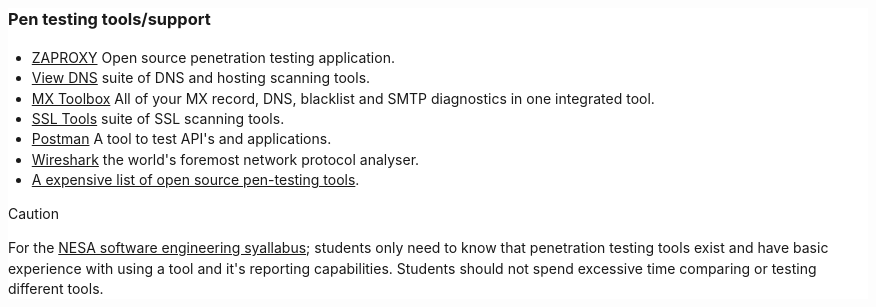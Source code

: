 ### Pen testing tools/support

- [ZAPROXY](https://www.zaproxy.org/) Open source penetration testing application.
- [View DNS](https://viewdns.info/) suite of DNS and hosting scanning tools.
- [MX Toolbox](https://mxtoolbox.com/NetworkTools.aspx) All of your MX record, DNS, blacklist and SMTP diagnostics in one integrated tool.
- [SSL Tools](https://www.ssllabs.com/projects/index.html) suite of SSL scanning tools.
- [Postman](https://www.postman.com/) A tool to test API's and applications.
- [Wireshark](https://www.wireshark.org/about.html) the world's foremost network protocol analyser.
- [A expensive list of open source pen-testing tools](https://www.esecurityplanet.com/applications/open-source-penetration-testing-tools/).

> [!Caution]
> For the [NESA software engineering syallabus](https://curriculum.nsw.edu.au/learning-areas/tas/software-engineering-11-12-2022/overview); students only need to know that penetration testing tools exist and have basic experience with using a tool and it's reporting capabilities. Students should not spend excessive time comparing or testing different tools.
